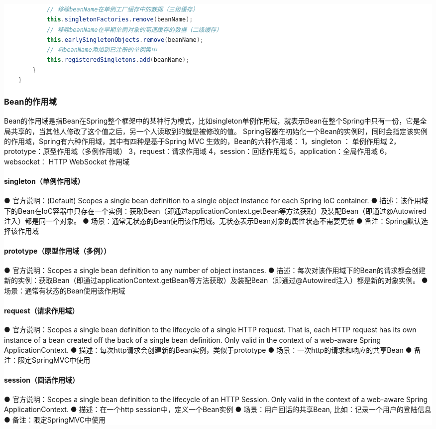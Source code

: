 ```java
			// 移除beanName在单例工厂缓存中的数据（三级缓存）
			this.singletonFactories.remove(beanName);
			// 移除beanName在早期单例对象的高速缓存的数据（二级缓存）
			this.earlySingletonObjects.remove(beanName);
			// 将beanName添加到已注册的单例集中
			this.registeredSingletons.add(beanName);
		}
	}
```



### Bean的作用域

Bean的作用域是指Bean在Spring整个框架中的某种行为模式，比如singleton单例作用域，就表示Bean在整个Spring中只有一份，它是全局共享的，当其他人修改了这个值之后，另一个人读取到的就是被修改的值。
Spring容器在初始化一个Bean的实例时，同时会指定该实例的作用域，Spring有六种作用域，其中有四种是基于Spring MVC 生效的，Bean的六种作用域：
1，singleton ： 单例作用域
2，prototype：原型作用域（多例作用域）
3，request：请求作用域
4，session：回话作用域
5，application：全局作用域
6，websocket： HTTP WebSocket 作用域

#### singleton（单例作用域）

● 官⽅说明：(Default) Scopes a single bean definition to a single object instance for each Spring IoC container.
● 描述：该作⽤域下的Bean在IoC容器中只存在⼀个实例：获取Bean（即通过applicationContext.getBean等⽅法获取）及装配Bean（即通过@Autowired注⼊）都是同⼀个对象。
● 场景：通常⽆状态的Bean使⽤该作⽤域。⽆状态表示Bean对象的属性状态不需要更新
● 备注：Spring默认选择该作⽤域

#### prototype（原型作用域（多例））

● 官⽅说明：Scopes a single bean definition to any number of object instances.
● 描述：每次对该作⽤域下的Bean的请求都会创建新的实例：获取Bean（即通过applicationContext.getBean等⽅法获取）及装配Bean（即通过@Autowired注⼊）都是新的对象实例。
● 场景：通常有状态的Bean使⽤该作⽤域

#### request（请求作用域）

● 官⽅说明：Scopes a single bean definition to the lifecycle of a single HTTP request. That is, each HTTP request has its own instance of a bean created off the back of a single bean definition. Only valid in the context of a web-aware Spring ApplicationContext.
● 描述：每次http请求会创建新的Bean实例，类似于prototype
● 场景：⼀次http的请求和响应的共享Bean
● 备注：限定SpringMVC中使⽤

#### session（回话作用域）

● 官⽅说明：Scopes a single bean definition to the lifecycle of an HTTP Session. Only valid in the context of a web-aware Spring ApplicationContext.
● 描述：在⼀个http session中，定义⼀个Bean实例
● 场景：⽤户回话的共享Bean, ⽐如：记录⼀个⽤户的登陆信息
● 备注：限定SpringMVC中使⽤
